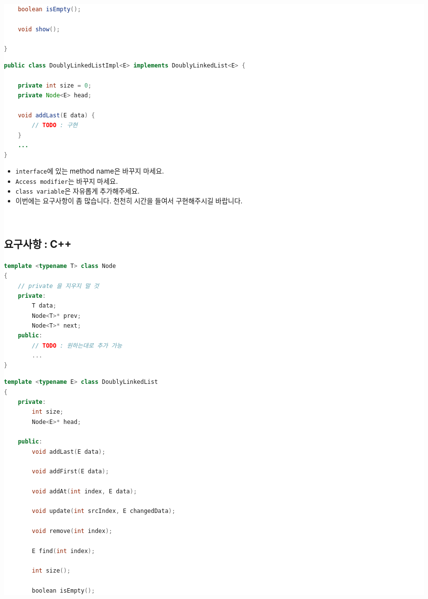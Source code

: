 ```java
    boolean isEmpty();

    void show();

}
```

```java
public class DoublyLinkedListImpl<E> implements DoublyLinkedList<E> {
  
    private int size = 0;
    private Node<E> head;
  
    void addLast(E data) {
        // TODO : 구현
    }
    ...
}
```

- `interface`에 있는 method name은 바꾸지 마세요.
- `Access modifier`는 바꾸지 마세요.
- `class variable`은 자유롭게 추가해주세요.
- 이번에는 요구사항이 좀 많습니다. 천천히 시간을 들여서 구현해주시길 바랍니다.

<br>

## 요구사항 : C++

```c++
template <typename T> class Node 
{
    // private 을 지우지 말 것
    private:
        T data;
        Node<T>* prev;
        Node<T>* next;
    public:
        // TODO : 원하는대로 추가 가능
        ...
}
```

```c++
template <typename E> class DoublyLinkedList 
{
    private:
        int size;
        Node<E>* head;

    public:
        void addLast(E data);

        void addFirst(E data);

        void addAt(int index, E data);

        void update(int srcIndex, E changedData);

        void remove(int index);

        E find(int index);

        int size();

        boolean isEmpty();
```